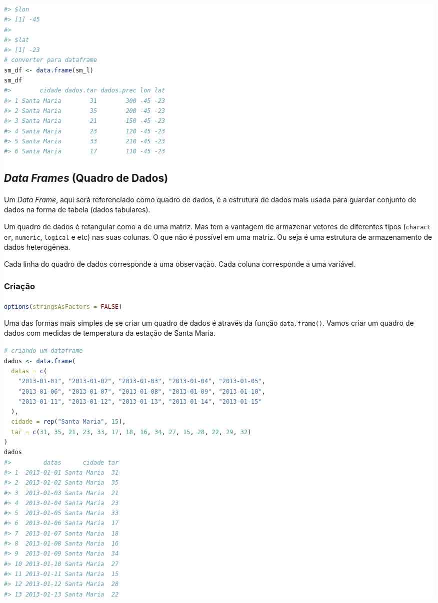 ```r
#> $lon
#> [1] -45
#> 
#> $lat
#> [1] -23
# converter para dataframe
sm_df <- data.frame(sm_l)
sm_df
#>        cidade dados.tar dados.prec lon lat
#> 1 Santa Maria        31        300 -45 -23
#> 2 Santa Maria        35        200 -45 -23
#> 3 Santa Maria        21        150 -45 -23
#> 4 Santa Maria        23        120 -45 -23
#> 5 Santa Maria        33        210 -45 -23
#> 6 Santa Maria        17        110 -45 -23
```


## *Data Frames* (Quadro de Dados)

Um *Data Frame*, aqui será referenciado como quadro de dados, é a estrutura de dados mais usada para guardar conjunto de dados na forma de tabela (dados tabulares).

Um quadro de dados é retangular como a de uma matriz. Mas tem a vantagem de armazenar vetores de diferentes tipos (`character`, `numeric`, `logical` e etc) nas suas colunas. O que não é possível em uma matriz. Ou seja é uma estrutura de armazenamento de dados heterogênea. 

Cada linha do quadro de dados corresponde a uma observação. Cada coluna corresponde a uma variável.

### Criação


```r
options(stringsAsFactors = FALSE)
```


Uma das formas mais simples de se criar um quadro de dados é através da função `data.frame()`. Vamos criar um quadro de dados com medidas de temperatura da estação de Santa Maria.


```r
# criando um dataframe
dados <- data.frame(
  datas = c(
    "2013-01-01", "2013-01-02", "2013-01-03", "2013-01-04", "2013-01-05",
    "2013-01-06", "2013-01-07", "2013-01-08", "2013-01-09", "2013-01-10",
    "2013-01-11", "2013-01-12", "2013-01-13", "2013-01-14", "2013-01-15"
  ),
  cidade = rep("Santa Maria", 15),
  tar = c(31, 35, 21, 23, 33, 17, 18, 16, 34, 27, 15, 28, 22, 29, 32)
)
dados
#>         datas      cidade tar
#> 1  2013-01-01 Santa Maria  31
#> 2  2013-01-02 Santa Maria  35
#> 3  2013-01-03 Santa Maria  21
#> 4  2013-01-04 Santa Maria  23
#> 5  2013-01-05 Santa Maria  33
#> 6  2013-01-06 Santa Maria  17
#> 7  2013-01-07 Santa Maria  18
#> 8  2013-01-08 Santa Maria  16
#> 9  2013-01-09 Santa Maria  34
#> 10 2013-01-10 Santa Maria  27
#> 11 2013-01-11 Santa Maria  15
#> 12 2013-01-12 Santa Maria  28
#> 13 2013-01-13 Santa Maria  22
```